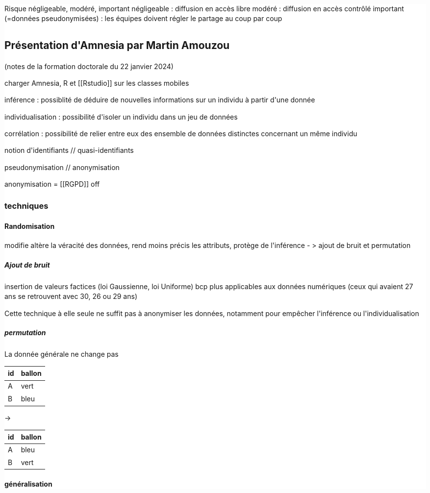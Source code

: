 Risque négligeable, modéré, important
négligeable : diffusion en accès libre
modéré : diffusion en accès contrôlé
important (=données pseudonymisées) : les équipes doivent régler le partage au coup par coup

## Présentation d'Amnesia par Martin Amouzou

(notes de la formation doctorale du 22 janvier 2024)

charger Amnesia, R et [[Rstudio]] sur les classes mobiles

inférence : possiblité de déduire de nouvelles informations sur un individu à partir d'une donnée

individualisation : possibilité d'isoler un individu dans un jeu de données

corrélation : possibilité de relier entre eux des ensemble de données distinctes concernant un même individu

notion d'identifiants // quasi-identifiants

pseudonymisation // anonymisation




anonymisation = [[RGPD]] off


### techniques

#### Randomisation

modifie altère la véracité des données, rend moins précis les attributs, protège de l'inférence - > ajout de bruit et permutation

##### Ajout de bruit

insertion de valeurs factices (loi Gaussienne, loi Uniforme)
bcp plus applicables aux données numériques (ceux qui avaient 27 ans se retrouvent avec 30, 26 ou 29 ans)



Cette technique à elle seule ne suffit pas à anonymiser les données, notamment pour empêcher l'inférence ou l'individualisation



##### permutation

La donnée générale ne change pas 

| id  | ballon |
| :-- | ------ |
| A   | vert   |
| B   | bleu   |
-> 

| id  | ballon |
| :-- | ------ |
| A   | bleu   |
| B   | vert   |
#### généralisation
